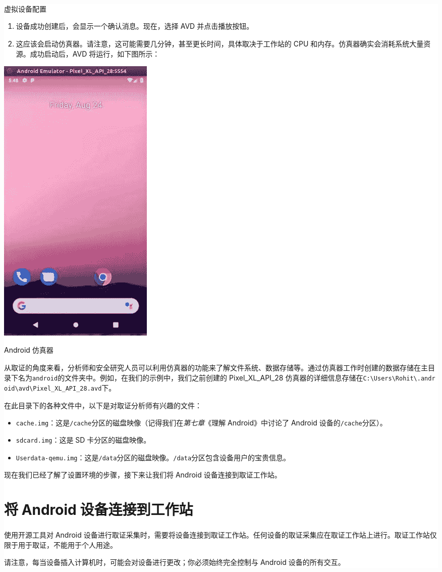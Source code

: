 虚拟设备配置

1.  设备成功创建后，会显示一个确认消息。现在，选择 AVD 并点击播放按钮。

1.  这应该会启动仿真器。请注意，这可能需要几分钟，甚至更长时间，具体取决于工作站的 CPU 和内存。仿真器确实会消耗系统大量资源。成功启动后，AVD 将运行，如下图所示：

![](img/fd474902-3666-403e-8416-48c3af41e24c.png)

Android 仿真器

从取证的角度来看，分析师和安全研究人员可以利用仿真器的功能来了解文件系统、数据存储等。通过仿真器工作时创建的数据存储在主目录下名为`android`的文件夹中。例如，在我们的示例中，我们之前创建的 Pixel_XL_API_28 仿真器的详细信息存储在`C:\Users\Rohit\.android\avd\Pixel_XL_API_28.avd`下。

在此目录下的各种文件中，以下是对取证分析师有兴趣的文件：

+   `cache.img`：这是`/cache`分区的磁盘映像（记得我们在*第七章*《理解 Android》中讨论了 Android 设备的`/cache`分区）。

+   `sdcard.img`：这是 SD 卡分区的磁盘映像。

+   `Userdata-qemu.img`：这是`/data`分区的磁盘映像。`/data`分区包含设备用户的宝贵信息。

现在我们已经了解了设置环境的步骤，接下来让我们将 Android 设备连接到取证工作站。

# 将 Android 设备连接到工作站

使用开源工具对 Android 设备进行取证采集时，需要将设备连接到取证工作站。任何设备的取证采集应在取证工作站上进行。取证工作站仅限于用于取证，不能用于个人用途。

请注意，每当设备插入计算机时，可能会对设备进行更改；你必须始终完全控制与 Android 设备的所有交互。
